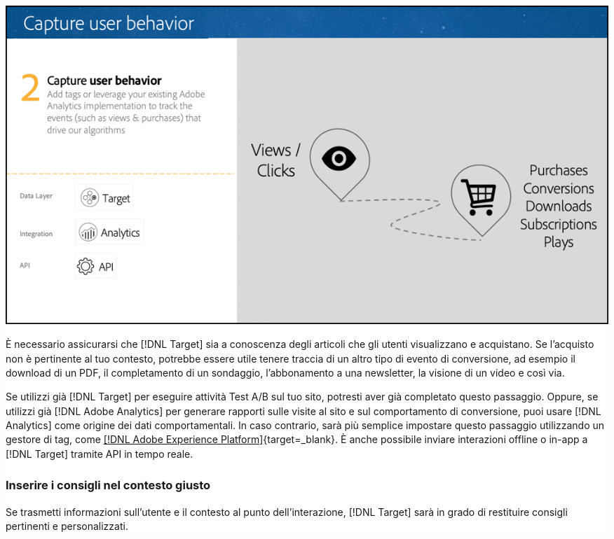 ![Illustrazione che mostra come acquisire il comportamento degli utenti](/help/main/c-recommendations/assets/intro-9.png)

È necessario assicurarsi che [!DNL Target] sia a conoscenza degli articoli che gli utenti visualizzano e acquistano. Se l’acquisto non è pertinente al tuo contesto, potrebbe essere utile tenere traccia di un altro tipo di evento di conversione, ad esempio il download di un PDF, il completamento di un sondaggio, l’abbonamento a una newsletter, la visione di un video e così via.

Se utilizzi già [!DNL Target] per eseguire attività Test A/B sul tuo sito, potresti aver già completato questo passaggio. Oppure, se utilizzi già [!DNL Adobe Analytics] per generare rapporti sulle visite al sito e sul comportamento di conversione, puoi usare [!DNL Analytics] come origine dei dati comportamentali. In caso contrario, sarà più semplice impostare questo passaggio utilizzando un gestore di tag, come [[!DNL Adobe Experience Platform]](https://experienceleague.corp.adobe.com/docs/target-dev/developer/client-side/at-js-implementation/deploy-at-js/implement-target-using-adobe-launch.html?lang=it){target=_blank}. È anche possibile inviare interazioni offline o in-app a [!DNL Target] tramite API in tempo reale.

### Inserire i consigli nel contesto giusto

Se trasmetti informazioni sull’utente e il contesto al punto dell’interazione, [!DNL Target] sarà in grado di restituire consigli pertinenti e personalizzati.
